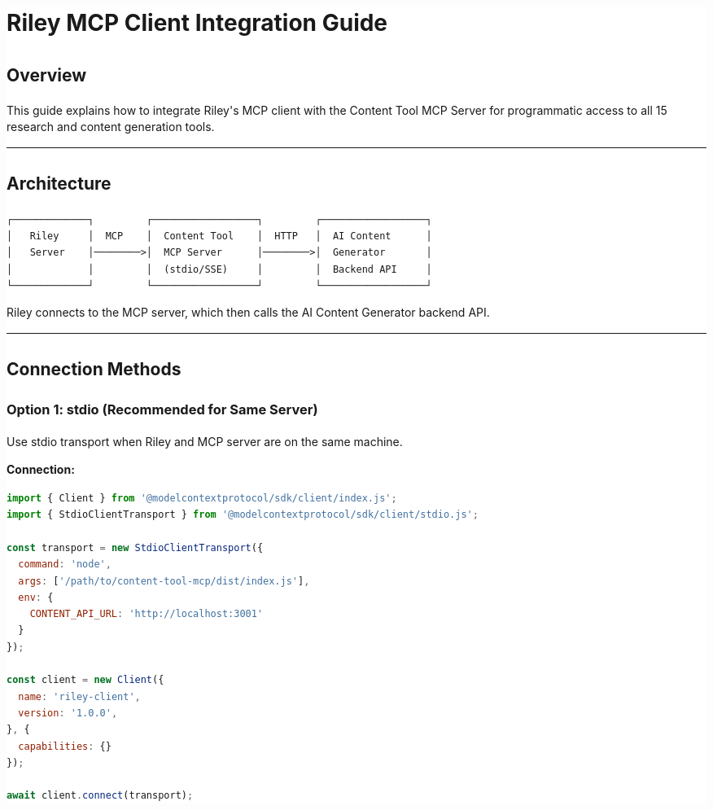 # Riley MCP Client Integration Guide

## Overview

This guide explains how to integrate Riley's MCP client with the Content Tool MCP Server for programmatic access to all 15 research and content generation tools.

---

## Architecture

```
┌─────────────┐         ┌──────────────────┐         ┌──────────────────┐
│   Riley     │  MCP    │  Content Tool    │  HTTP   │  AI Content      │
│   Server    │────────>│  MCP Server      │────────>│  Generator       │
│             │         │  (stdio/SSE)     │         │  Backend API     │
└─────────────┘         └──────────────────┘         └──────────────────┘
```

Riley connects to the MCP server, which then calls the AI Content Generator backend API.

---

## Connection Methods

### Option 1: stdio (Recommended for Same Server)

Use stdio transport when Riley and MCP server are on the same machine.

**Connection:**
```javascript
import { Client } from '@modelcontextprotocol/sdk/client/index.js';
import { StdioClientTransport } from '@modelcontextprotocol/sdk/client/stdio.js';

const transport = new StdioClientTransport({
  command: 'node',
  args: ['/path/to/content-tool-mcp/dist/index.js'],
  env: {
    CONTENT_API_URL: 'http://localhost:3001'
  }
});

const client = new Client({
  name: 'riley-client',
  version: '1.0.0',
}, {
  capabilities: {}
});

await client.connect(transport);
```
